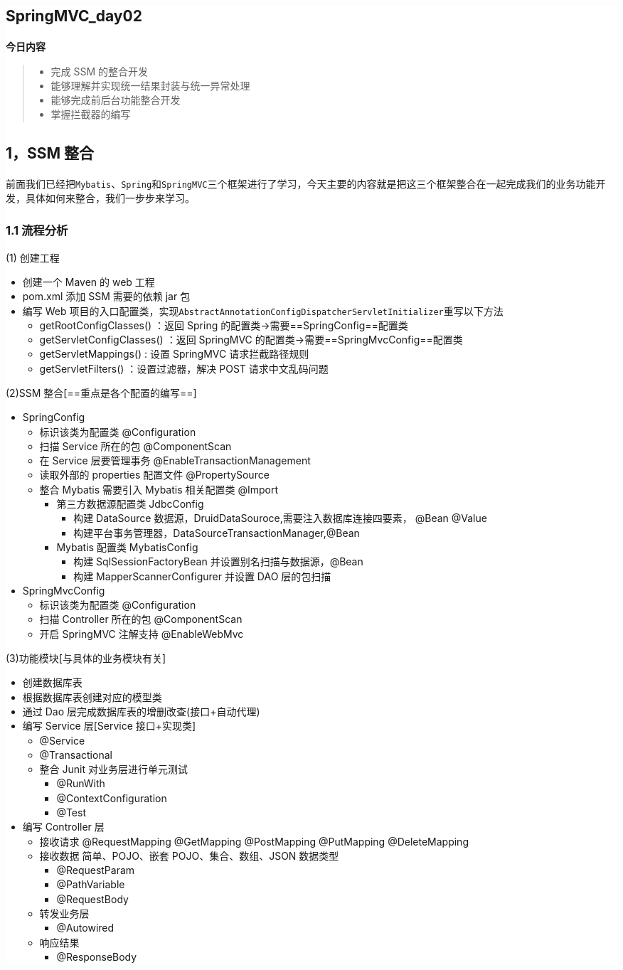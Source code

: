## SpringMVC_day02

**今日内容**

> - 完成 SSM 的整合开发
> - 能够理解并实现统一结果封装与统一异常处理
> - 能够完成前后台功能整合开发
> - 掌握拦截器的编写

## 1，SSM 整合

前面我们已经把`Mybatis`、`Spring`和`SpringMVC`三个框架进行了学习，今天主要的内容就是把这三个框架整合在一起完成我们的业务功能开发，具体如何来整合，我们一步步来学习。

### 1.1 流程分析

(1) 创建工程

- 创建一个 Maven 的 web 工程
- pom.xml 添加 SSM 需要的依赖 jar 包
- 编写 Web 项目的入口配置类，实现`AbstractAnnotationConfigDispatcherServletInitializer`重写以下方法
  - getRootConfigClasses() ：返回 Spring 的配置类->需要==SpringConfig==配置类
  - getServletConfigClasses() ：返回 SpringMVC 的配置类->需要==SpringMvcConfig==配置类
  - getServletMappings() : 设置 SpringMVC 请求拦截路径规则
  - getServletFilters() ：设置过滤器，解决 POST 请求中文乱码问题

(2)SSM 整合[==重点是各个配置的编写==]

- SpringConfig
  - 标识该类为配置类 @Configuration
  - 扫描 Service 所在的包 @ComponentScan
  - 在 Service 层要管理事务 @EnableTransactionManagement
  - 读取外部的 properties 配置文件 @PropertySource
  - 整合 Mybatis 需要引入 Mybatis 相关配置类 @Import
    - 第三方数据源配置类 JdbcConfig
      - 构建 DataSource 数据源，DruidDataSouroce,需要注入数据库连接四要素， @Bean @Value
      - 构建平台事务管理器，DataSourceTransactionManager,@Bean
    - Mybatis 配置类 MybatisConfig
      - 构建 SqlSessionFactoryBean 并设置别名扫描与数据源，@Bean
      - 构建 MapperScannerConfigurer 并设置 DAO 层的包扫描
- SpringMvcConfig
  - 标识该类为配置类 @Configuration
  - 扫描 Controller 所在的包 @ComponentScan
  - 开启 SpringMVC 注解支持 @EnableWebMvc

(3)功能模块[与具体的业务模块有关]

- 创建数据库表
- 根据数据库表创建对应的模型类
- 通过 Dao 层完成数据库表的增删改查(接口+自动代理)
- 编写 Service 层[Service 接口+实现类]
  - @Service
  - @Transactional
  - 整合 Junit 对业务层进行单元测试
    - @RunWith
    - @ContextConfiguration
    - @Test
- 编写 Controller 层
  - 接收请求 @RequestMapping @GetMapping @PostMapping @PutMapping @DeleteMapping
  - 接收数据 简单、POJO、嵌套 POJO、集合、数组、JSON 数据类型
    - @RequestParam
    - @PathVariable
    - @RequestBody
  - 转发业务层
    - @Autowired
  - 响应结果
    - @ResponseBody